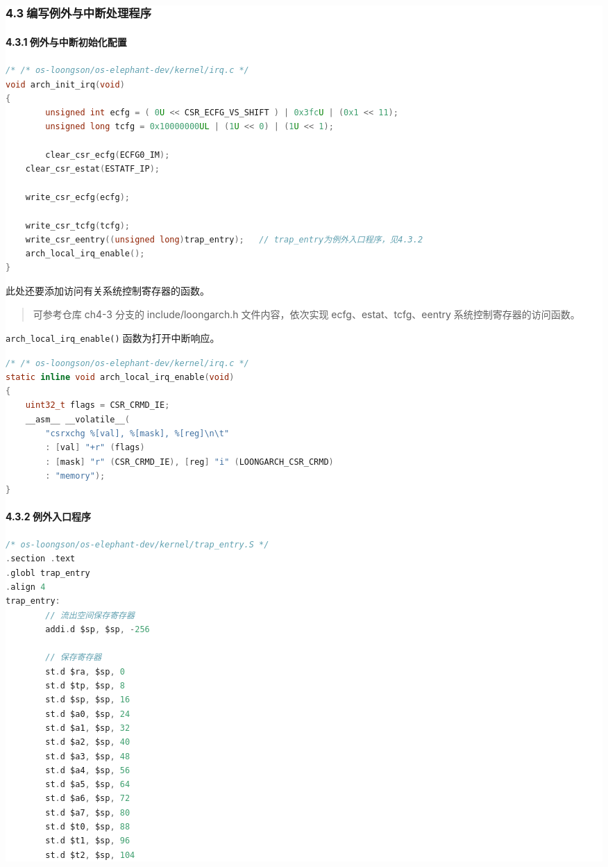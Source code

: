 ### 4.3 编写例外与中断处理程序

#### 4.3.1 例外与中断初始化配置

```c
/* /* os-loongson/os-elephant-dev/kernel/irq.c */
void arch_init_irq(void)
{
        unsigned int ecfg = ( 0U << CSR_ECFG_VS_SHIFT ) | 0x3fcU | (0x1 << 11);
        unsigned long tcfg = 0x10000000UL | (1U << 0) | (1U << 1);

        clear_csr_ecfg(ECFG0_IM);
	clear_csr_estat(ESTATF_IP);

	write_csr_ecfg(ecfg);

	write_csr_tcfg(tcfg);
	write_csr_eentry((unsigned long)trap_entry);   // trap_entry为例外入口程序，见4.3.2
	arch_local_irq_enable();
}
```

此处还要添加访问有关系统控制寄存器的函数。

> 可参考仓库 ch4-3 分支的 include/loongarch.h 文件内容，依次实现 ecfg、estat、tcfg、eentry 系统控制寄存器的访问函数。

`arch_local_irq_enable()` 函数为打开中断响应。

```c
/* /* os-loongson/os-elephant-dev/kernel/irq.c */
static inline void arch_local_irq_enable(void)
{
	uint32_t flags = CSR_CRMD_IE;
	__asm__ __volatile__(
		"csrxchg %[val], %[mask], %[reg]\n\t"
		: [val] "+r" (flags)
		: [mask] "r" (CSR_CRMD_IE), [reg] "i" (LOONGARCH_CSR_CRMD)
		: "memory");
}
```

#### 4.3.2 例外入口程序

```c
/* os-loongson/os-elephant-dev/kernel/trap_entry.S */
.section .text
.globl trap_entry
.align 4
trap_entry:
        // 流出空间保存寄存器
        addi.d $sp, $sp, -256

        // 保存寄存器
        st.d $ra, $sp, 0
        st.d $tp, $sp, 8
        st.d $sp, $sp, 16
        st.d $a0, $sp, 24
        st.d $a1, $sp, 32
        st.d $a2, $sp, 40
        st.d $a3, $sp, 48
        st.d $a4, $sp, 56
        st.d $a5, $sp, 64
        st.d $a6, $sp, 72
        st.d $a7, $sp, 80
        st.d $t0, $sp, 88
        st.d $t1, $sp, 96
        st.d $t2, $sp, 104
```